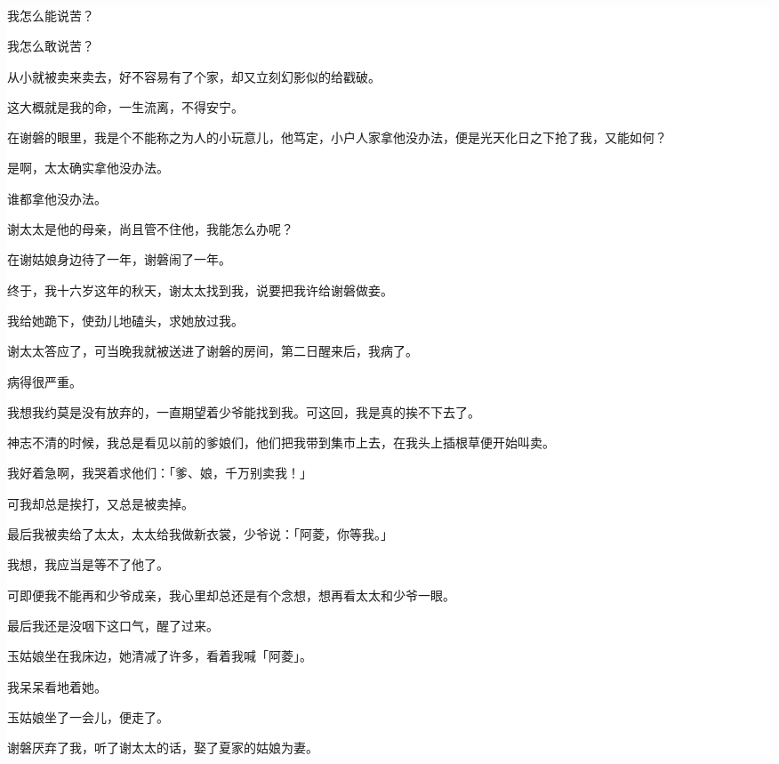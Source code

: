 我怎么能说苦？


我怎么敢说苦？


从小就被卖来卖去，好不容易有了个家，却又立刻幻影似的给戳破。


这大概就是我的命，一生流离，不得安宁。


在谢磐的眼里，我是个不能称之为人的小玩意儿，他笃定，小户人家拿他没办法，便是光天化日之下抢了我，又能如何？


是啊，太太确实拿他没办法。


谁都拿他没办法。


谢太太是他的母亲，尚且管不住他，我能怎么办呢？


在谢姑娘身边待了一年，谢磐闹了一年。


终于，我十六岁这年的秋天，谢太太找到我，说要把我许给谢磐做妾。


我给她跪下，使劲儿地磕头，求她放过我。


谢太太答应了，可当晚我就被送进了谢磐的房间，第二日醒来后，我病了。


病得很严重。


我想我约莫是没有放弃的，一直期望着少爷能找到我。可这回，我是真的挨不下去了。


神志不清的时候，我总是看见以前的爹娘们，他们把我带到集市上去，在我头上插根草便开始叫卖。


我好着急啊，我哭着求他们：「爹、娘，千万别卖我！」


可我却总是挨打，又总是被卖掉。


最后我被卖给了太太，太太给我做新衣裳，少爷说：「阿菱，你等我。」


我想，我应当是等不了他了。


可即便我不能再和少爷成亲，我心里却总还是有个念想，想再看太太和少爷一眼。


最后我还是没咽下这口气，醒了过来。


玉姑娘坐在我床边，她清减了许多，看着我喊「阿菱」。


我呆呆看地着她。


玉姑娘坐了一会儿，便走了。


谢磐厌弃了我，听了谢太太的话，娶了夏家的姑娘为妻。

